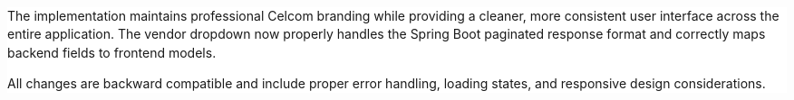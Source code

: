 The implementation maintains professional Celcom branding while providing a cleaner, more consistent user interface across the entire application. The vendor dropdown now properly handles the Spring Boot paginated response format and correctly maps backend fields to frontend models.

All changes are backward compatible and include proper error handling, loading states, and responsive design considerations. 